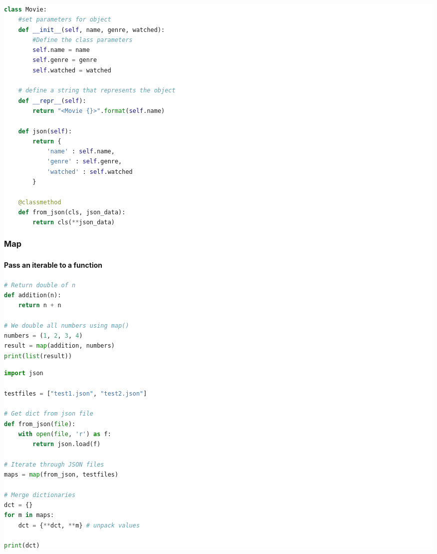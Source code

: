 ```python
class Movie:
    #set parameters for object
    def __init__(self, name, genre, watched):
        #Define the class parameters
        self.name = name
        self.genre = genre
        self.watched = watched

    # define a string that represents the object
    def __repr__(self):
        return "<Movie {}>".format(self.name)

    def json(self):
        return {
            'name' : self.name,
            'genre' : self.genre,
            'watched' : self.watched
        }

    @classmethod
    def from_json(cls, json_data):
        return cls(**json_data)
```

### Map

#### Pass an iterable to a function 

```python
# Return double of n 
def addition(n): 
    return n + n 
  
# We double all numbers using map() 
numbers = (1, 2, 3, 4) 
result = map(addition, numbers) 
print(list(result)) 
```

```python
import json

testfiles = ["test1.json", "test2.json"]

# Get dict from json file
def from_json(file):
    with open(file, 'r') as f:
        return json.load(f)
        
# Iterate through JSON files
maps = map(from_json, testfiles)

# Merge dictionaries
dct = {}
for m in maps:
    dct = {**dct, **m} # unpack values

print(dct)
```
